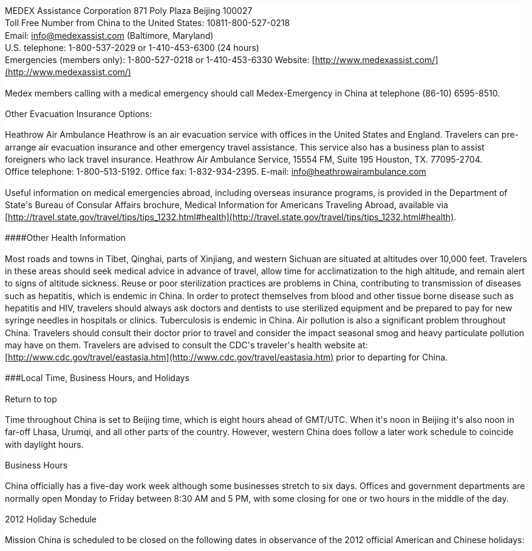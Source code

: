 MEDEX Assistance Corporation 871 Poly Plaza Beijing 100027  
Toll Free Number from China to the United States: 10811-800-527-0218  
Email: [info@medexassist.com](mailto:info@medexassist.com) (Baltimore, Maryland)  
U.S. telephone: 1-800-537-2029 or 1-410-453-6300 (24 hours)  
Emergencies (members only): 1-800-527-0218 or 1-410-453-6330 
Website: [http://www.medexassist.com/](http://www.medexassist.com/)

Medex members calling with a medical emergency should call Medex-Emergency in China at telephone (86-10) 6595-8510.

Other Evacuation Insurance Options:

Heathrow Air Ambulance Heathrow is an air evacuation service with offices in the United States and England. Travelers can pre-arrange air evacuation insurance and other emergency travel assistance. This service also has a business plan to assist foreigners who lack travel insurance. Heathrow Air Ambulance Service, 15554 FM, Suite 195 Houston, TX. 77095-2704.  
Office telephone: 1-800-513-5192. Office fax: 1-832-934-2395. E-mail: [info@heathrowairambulance.com](info@heathrowairambulance.com)

Useful information on medical emergencies abroad, including overseas insurance programs, is provided in the Department of State's Bureau of Consular Affairs brochure, Medical Information for Americans Traveling Abroad, available via [http://travel.state.gov/travel/tips/tips_1232.html#health](http://travel.state.gov/travel/tips/tips_1232.html#health).

####Other Health Information

Most roads and towns in Tibet, Qinghai, parts of Xinjiang, and western Sichuan are situated at altitudes over 10,000 feet. Travelers in these areas should seek medical advice in advance of travel, allow time for acclimatization to the high altitude, and remain alert to signs of altitude sickness. Reuse or poor sterilization practices are problems in China, contributing to transmission of diseases such as hepatitis, which is endemic in China. In order to protect themselves from blood and other tissue borne disease such as hepatitis and HIV, travelers should always ask doctors and dentists to use sterilized equipment and be prepared to pay for new syringe needles in hospitals or clinics. Tuberculosis is endemic in China. Air pollution is also a significant problem throughout China. Travelers should consult their doctor prior to travel and consider the impact seasonal smog and heavy particulate pollution may have on them. Travelers are advised to consult the CDC's traveler's health website at: [http://www.cdc.gov/travel/eastasia.htm](http://www.cdc.gov/travel/eastasia.htm) prior to departing for China.

###Local Time, Business Hours, and Holidays	

Return to top

Time throughout China is set to Beijing time, which is eight hours ahead of GMT/UTC. When it's noon in Beijing it's also noon in far-off Lhasa, Urumqi, and all other parts of the country. However, western China does follow a later work schedule to coincide with daylight hours.

Business Hours

China officially has a five-day work week although some businesses stretch to six days. Offices and government departments are normally open Monday to Friday between 8:30 AM and 5 PM, with some closing for one or two hours in the middle of the day.

2012 Holiday Schedule

Mission China is scheduled to be closed on the following dates in observance of the 2012 official American and Chinese holidays:
